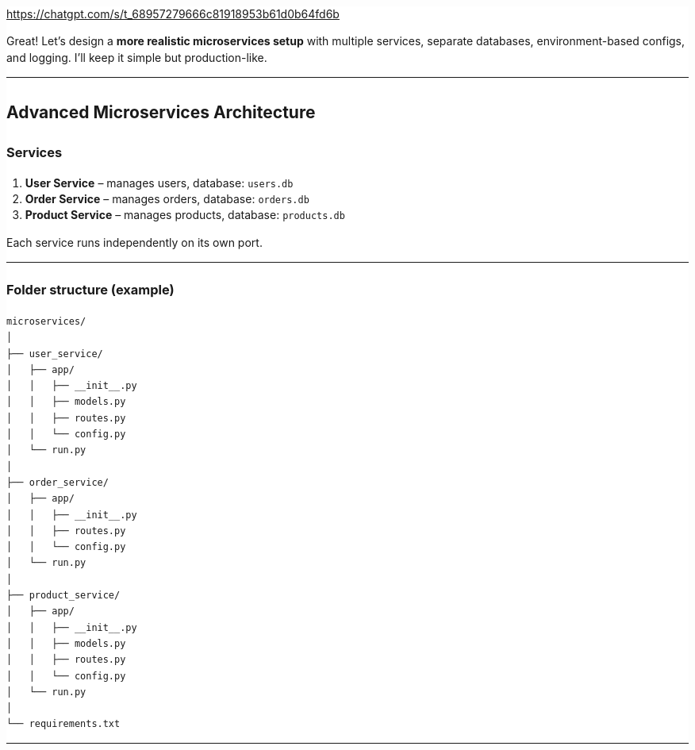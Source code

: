 
https://chatgpt.com/s/t_68957279666c81918953b61d0b64fd6b






Great! Let’s design a **more realistic microservices setup** with multiple services, separate databases, environment-based configs, and logging. I’ll keep it simple but production-like.

---

## **Advanced Microservices Architecture**

### **Services**

1. **User Service** – manages users, database: `users.db`
2. **Order Service** – manages orders, database: `orders.db`
3. **Product Service** – manages products, database: `products.db`

Each service runs independently on its own port.

---

### **Folder structure (example)**

```
microservices/
│
├── user_service/
│   ├── app/
│   │   ├── __init__.py
│   │   ├── models.py
│   │   ├── routes.py
│   │   └── config.py
│   └── run.py
│
├── order_service/
│   ├── app/
│   │   ├── __init__.py
│   │   ├── routes.py
│   │   └── config.py
│   └── run.py
│
├── product_service/
│   ├── app/
│   │   ├── __init__.py
│   │   ├── models.py
│   │   ├── routes.py
│   │   └── config.py
│   └── run.py
│
└── requirements.txt
```

---